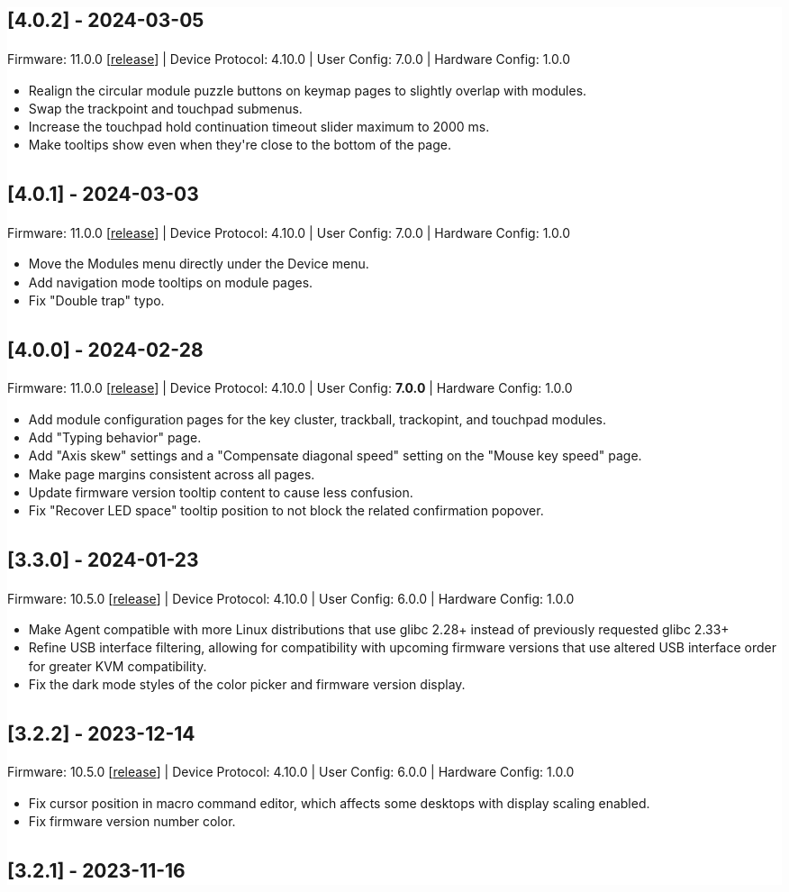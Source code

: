 ## [4.0.2] - 2024-03-05

Firmware: 11.0.0 [[release](https://github.com/UltimateHackingKeyboard/firmware/releases/tag/v11.0.0)] | Device Protocol: 4.10.0 | User Config: 7.0.0 | Hardware Config: 1.0.0

- Realign the circular module puzzle buttons on keymap pages to slightly overlap with modules.
- Swap the trackpoint and touchpad submenus.
- Increase the touchpad hold continuation timeout slider maximum to 2000 ms.
- Make tooltips show even when they're close to the bottom of the page.

## [4.0.1] - 2024-03-03

Firmware: 11.0.0 [[release](https://github.com/UltimateHackingKeyboard/firmware/releases/tag/v11.0.0)] | Device Protocol: 4.10.0 | User Config: 7.0.0 | Hardware Config: 1.0.0

- Move the Modules menu directly under the Device menu.
- Add navigation mode tooltips on module pages.
- Fix "Double trap" typo.

## [4.0.0] - 2024-02-28

Firmware: 11.0.0 [[release](https://github.com/UltimateHackingKeyboard/firmware/releases/tag/v11.0.0)] | Device Protocol: 4.10.0 | User Config: **7.0.0** | Hardware Config: 1.0.0

- Add module configuration pages for the key cluster, trackball, trackopint, and touchpad modules.
- Add "Typing behavior" page.
- Add "Axis skew" settings and a "Compensate diagonal speed" setting on the "Mouse key speed" page.
- Make page margins consistent across all pages.
- Update firmware version tooltip content to cause less confusion.
- Fix "Recover LED space" tooltip position to not block the related confirmation popover.

## [3.3.0] - 2024-01-23

Firmware: 10.5.0 [[release](https://github.com/UltimateHackingKeyboard/firmware/releases/tag/v10.5.0)] | Device Protocol: 4.10.0 | User Config: 6.0.0 | Hardware Config: 1.0.0

- Make Agent compatible with more Linux distributions that use glibc 2.28+ instead of previously requested glibc 2.33+
- Refine USB interface filtering, allowing for compatibility with upcoming firmware versions that use altered USB interface order for greater KVM compatibility.
- Fix the dark mode styles of the color picker and firmware version display.

## [3.2.2] - 2023-12-14

Firmware: 10.5.0 [[release](https://github.com/UltimateHackingKeyboard/firmware/releases/tag/v10.5.0)] | Device Protocol: 4.10.0 | User Config: 6.0.0 | Hardware Config: 1.0.0

- Fix cursor position in macro command editor, which affects some desktops with display scaling enabled.
- Fix firmware version number color.

## [3.2.1] - 2023-11-16
